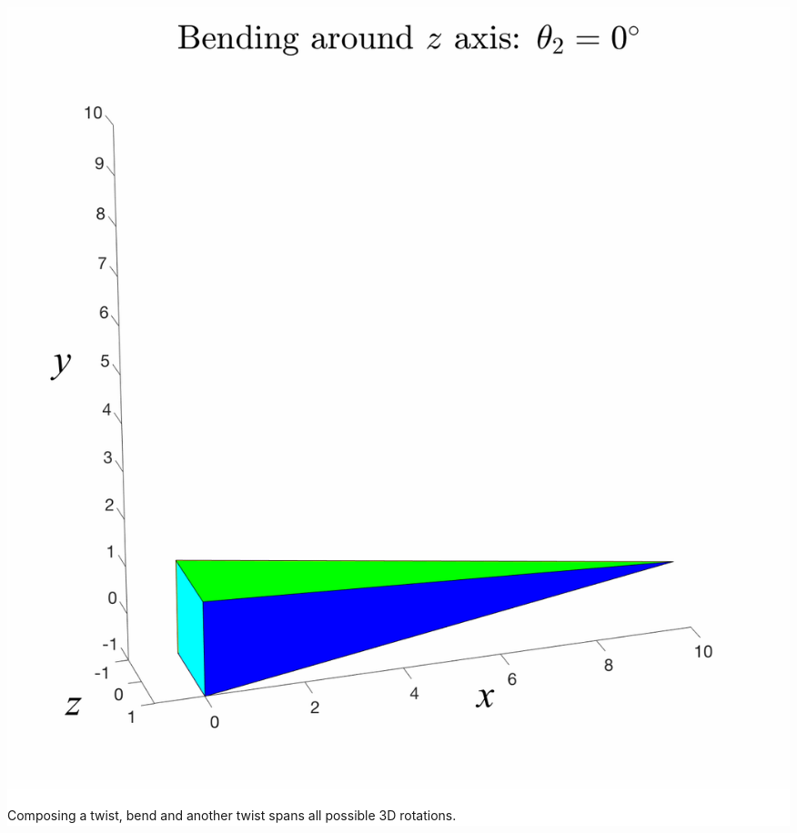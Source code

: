 ![](images/canonical-bending.gif)

Composing a twist, bend and
another twist spans all possible 3D rotations. 
